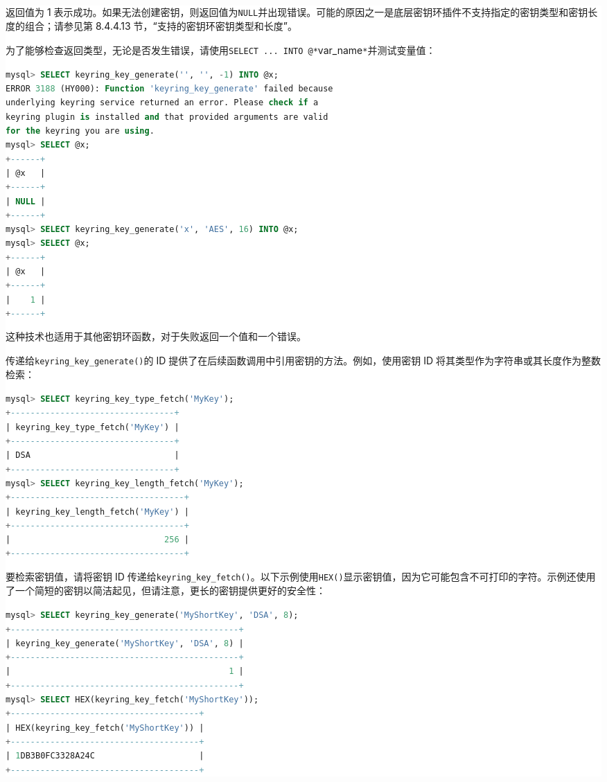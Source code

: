 返回值为 1 表示成功。如果无法创建密钥，则返回值为`NULL`并出现错误。可能的原因之一是底层密钥环插件不支持指定的密钥类型和密钥长度的组合；请参见第 8.4.4.13 节，“支持的密钥环密钥类型和长度”。

为了能够检查返回类型，无论是否发生错误，请使用`SELECT ... INTO @*`var_name`*`并测试变量值：

```sql
mysql> SELECT keyring_key_generate('', '', -1) INTO @x;
ERROR 3188 (HY000): Function 'keyring_key_generate' failed because
underlying keyring service returned an error. Please check if a
keyring plugin is installed and that provided arguments are valid
for the keyring you are using.
mysql> SELECT @x;
+------+
| @x   |
+------+
| NULL |
+------+
mysql> SELECT keyring_key_generate('x', 'AES', 16) INTO @x;
mysql> SELECT @x;
+------+
| @x   |
+------+
|    1 |
+------+
```

这种技术也适用于其他密钥环函数，对于失败返回一个值和一个错误。

传递给`keyring_key_generate()`的 ID 提供了在后续函数调用中引用密钥的方法。例如，使用密钥 ID 将其类型作为字符串或其长度作为整数检索：

```sql
mysql> SELECT keyring_key_type_fetch('MyKey');
+---------------------------------+
| keyring_key_type_fetch('MyKey') |
+---------------------------------+
| DSA                             |
+---------------------------------+
mysql> SELECT keyring_key_length_fetch('MyKey');
+-----------------------------------+
| keyring_key_length_fetch('MyKey') |
+-----------------------------------+
|                               256 |
+-----------------------------------+
```

要检索密钥值，请将密钥 ID 传递给`keyring_key_fetch()`。以下示例使用`HEX()`显示密钥值，因为它可能包含不可打印的字符。示例还使用了一个简短的密钥以简洁起见，但请注意，更长的密钥提供更好的安全性：

```sql
mysql> SELECT keyring_key_generate('MyShortKey', 'DSA', 8);
+----------------------------------------------+
| keyring_key_generate('MyShortKey', 'DSA', 8) |
+----------------------------------------------+
|                                            1 |
+----------------------------------------------+
mysql> SELECT HEX(keyring_key_fetch('MyShortKey'));
+--------------------------------------+
| HEX(keyring_key_fetch('MyShortKey')) |
+--------------------------------------+
| 1DB3B0FC3328A24C                     |
+--------------------------------------+
```
